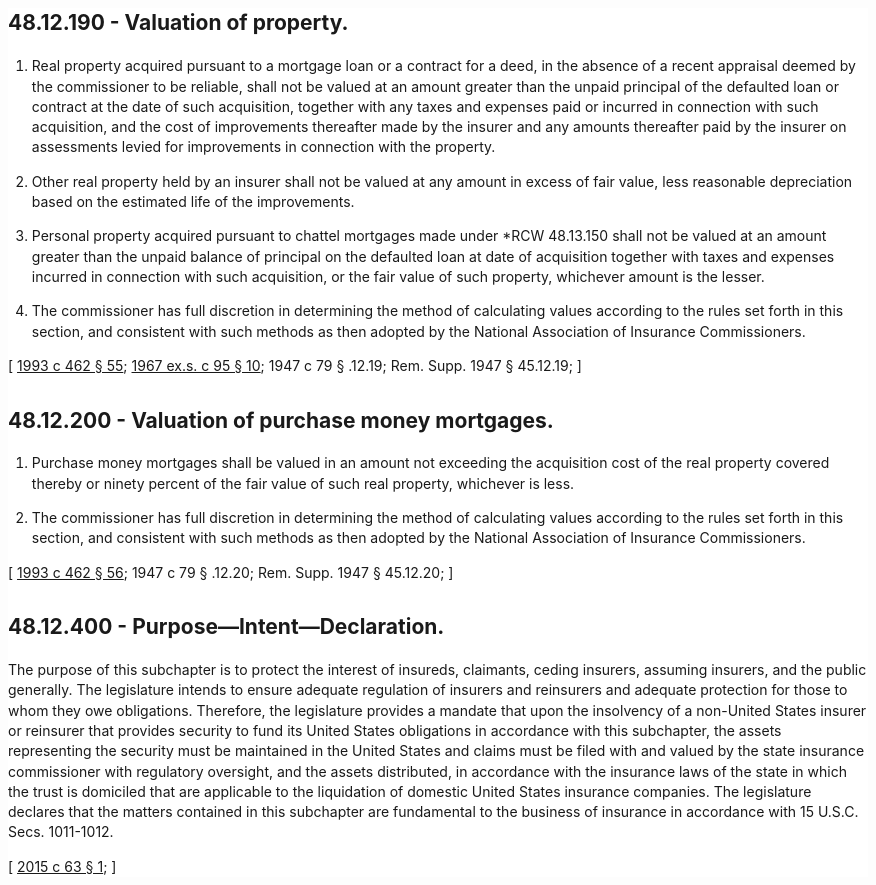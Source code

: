 ## 48.12.190 - Valuation of property.
1. Real property acquired pursuant to a mortgage loan or a contract for a deed, in the absence of a recent appraisal deemed by the commissioner to be reliable, shall not be valued at an amount greater than the unpaid principal of the defaulted loan or contract at the date of such acquisition, together with any taxes and expenses paid or incurred in connection with such acquisition, and the cost of improvements thereafter made by the insurer and any amounts thereafter paid by the insurer on assessments levied for improvements in connection with the property.

2. Other real property held by an insurer shall not be valued at any amount in excess of fair value, less reasonable depreciation based on the estimated life of the improvements.

3. Personal property acquired pursuant to chattel mortgages made under *RCW 48.13.150 shall not be valued at an amount greater than the unpaid balance of principal on the defaulted loan at date of acquisition together with taxes and expenses incurred in connection with such acquisition, or the fair value of such property, whichever amount is the lesser.

4. The commissioner has full discretion in determining the method of calculating values according to the rules set forth in this section, and consistent with such methods as then adopted by the National Association of Insurance Commissioners.

\[ [1993 c 462 § 55](http://lawfilesext.leg.wa.gov/biennium/1993-94/Pdf/Bills/Session%20Laws/House/1855-S.SL.pdf?cite=1993%20c%20462%20§%2055); [1967 ex.s. c 95 § 10](http://leg.wa.gov/CodeReviser/documents/sessionlaw/1967ex1c95.pdf?cite=1967%20ex.s.%20c%2095%20§%2010); 1947 c 79 § .12.19; Rem. Supp. 1947 § 45.12.19; \]

## 48.12.200 - Valuation of purchase money mortgages.
1. Purchase money mortgages shall be valued in an amount not exceeding the acquisition cost of the real property covered thereby or ninety percent of the fair value of such real property, whichever is less.

2. The commissioner has full discretion in determining the method of calculating values according to the rules set forth in this section, and consistent with such methods as then adopted by the National Association of Insurance Commissioners.

\[ [1993 c 462 § 56](http://lawfilesext.leg.wa.gov/biennium/1993-94/Pdf/Bills/Session%20Laws/House/1855-S.SL.pdf?cite=1993%20c%20462%20§%2056); 1947 c 79 § .12.20; Rem. Supp. 1947 § 45.12.20; \]

## 48.12.400 - Purpose—Intent—Declaration.
The purpose of this subchapter is to protect the interest of insureds, claimants, ceding insurers, assuming insurers, and the public generally. The legislature intends to ensure adequate regulation of insurers and reinsurers and adequate protection for those to whom they owe obligations. Therefore, the legislature provides a mandate that upon the insolvency of a non-United States insurer or reinsurer that provides security to fund its United States obligations in accordance with this subchapter, the assets representing the security must be maintained in the United States and claims must be filed with and valued by the state insurance commissioner with regulatory oversight, and the assets distributed, in accordance with the insurance laws of the state in which the trust is domiciled that are applicable to the liquidation of domestic United States insurance companies. The legislature declares that the matters contained in this subchapter are fundamental to the business of insurance in accordance with 15 U.S.C. Secs. 1011-1012.

\[ [2015 c 63 § 1](http://lawfilesext.leg.wa.gov/biennium/2015-16/Pdf/Bills/Session%20Laws/House/1077.SL.pdf?cite=2015%20c%2063%20§%201); \]
